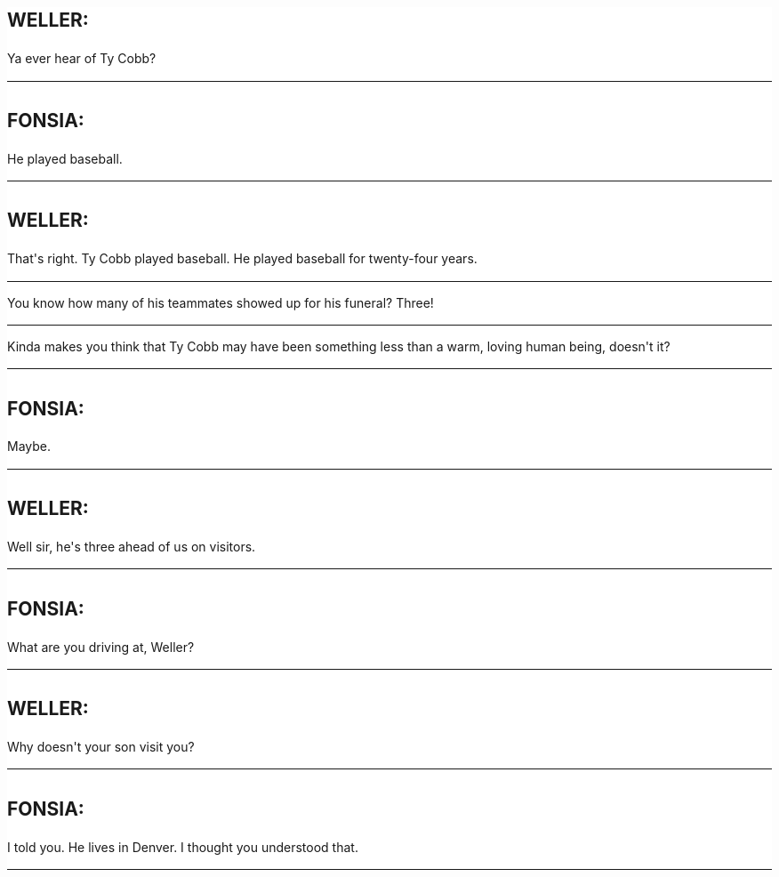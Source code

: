 
## WELLER:
Ya ever hear of Ty Cobb?

---

## FONSIA:
He played baseball.


---

## WELLER:
That's right. Ty Cobb played baseball. He played baseball for
twenty-four years. 

---

You know how many of his teammates showed up for
his funeral? Three! 

---

Kinda makes you think that Ty Cobb may have been
something less than a warm, loving human being, doesn't it?

---

## FONSIA:
Maybe.

---

## WELLER:
Well sir, he's three ahead of us on visitors.

---

## FONSIA:
What are you driving at, Weller?

---

## WELLER:
Why doesn't your son visit you?

---

## FONSIA:
I told you. He lives in Denver. I thought you understood
that.

---